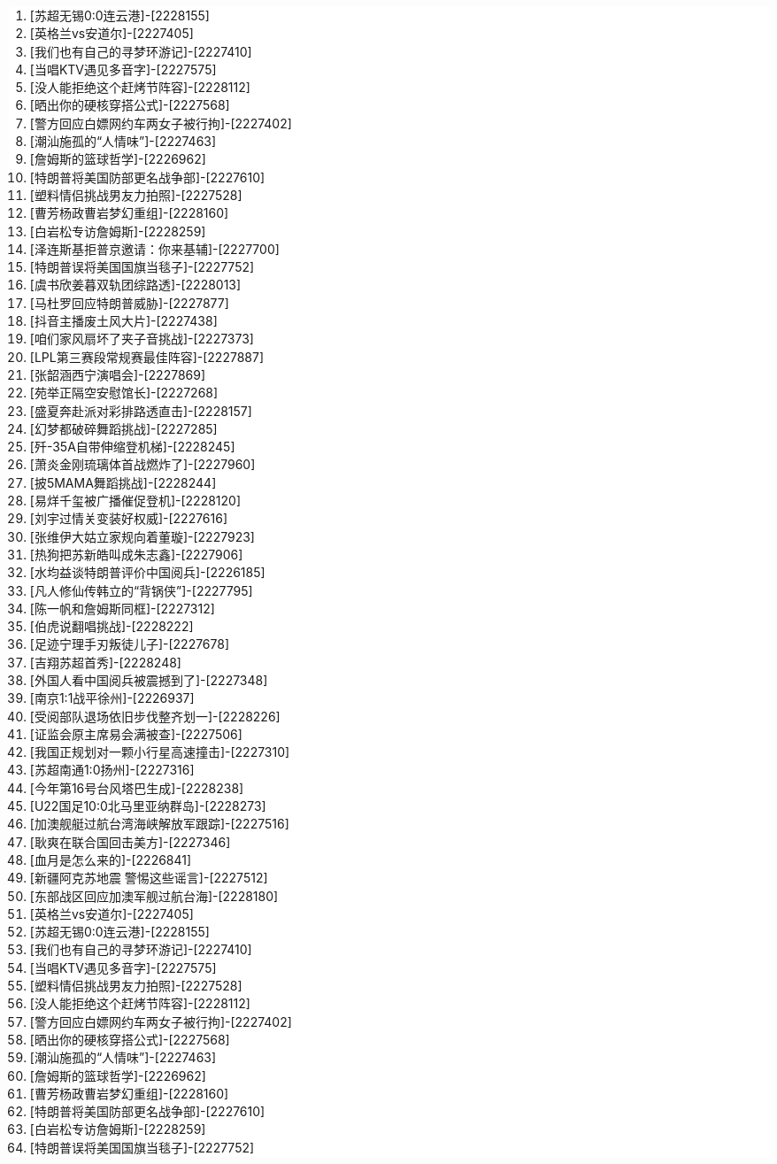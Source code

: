 1. [苏超无锡0:0连云港]-[2228155]
1. [英格兰vs安道尔]-[2227405]
1. [我们也有自己的寻梦环游记]-[2227410]
1. [当唱KTV遇见多音字]-[2227575]
1. [没人能拒绝这个赶烤节阵容]-[2228112]
1. [晒出你的硬核穿搭公式]-[2227568]
1. [警方回应白嫖网约车两女子被行拘]-[2227402]
1. [潮汕施孤的“人情味”]-[2227463]
1. [詹姆斯的篮球哲学]-[2226962]
1. [特朗普将美国防部更名战争部]-[2227610]
1. [塑料情侣挑战男友力拍照]-[2227528]
1. [曹芳杨政曹岩梦幻重组]-[2228160]
1. [白岩松专访詹姆斯]-[2228259]
1. [泽连斯基拒普京邀请：你来基辅]-[2227700]
1. [特朗普误将美国国旗当毯子]-[2227752]
1. [虞书欣姜暮双轨团综路透]-[2228013]
1. [马杜罗回应特朗普威胁]-[2227877]
1. [抖音主播废土风大片]-[2227438]
1. [咱们家风扇坏了夹子音挑战]-[2227373]
1. [LPL第三赛段常规赛最佳阵容]-[2227887]
1. [张韶涵西宁演唱会]-[2227869]
1. [苑举正隔空安慰馆长]-[2227268]
1. [盛夏奔赴派对彩排路透直击]-[2228157]
1. [幻梦都破碎舞蹈挑战]-[2227285]
1. [歼-35A自带伸缩登机梯]-[2228245]
1. [萧炎金刚琉璃体首战燃炸了]-[2227960]
1. [披5MAMA舞蹈挑战]-[2228244]
1. [易烊千玺被广播催促登机]-[2228120]
1. [刘宇过情关变装好权威]-[2227616]
1. [张维伊大姑立家规向着董璇]-[2227923]
1. [热狗把苏新皓叫成朱志鑫]-[2227906]
1. [水均益谈特朗普评价中国阅兵]-[2226185]
1. [凡人修仙传韩立的“背锅侠”]-[2227795]
1. [陈一帆和詹姆斯同框]-[2227312]
1. [伯虎说翻唱挑战]-[2228222]
1. [足迹宁理手刃叛徒儿子]-[2227678]
1. [吉翔苏超首秀]-[2228248]
1. [外国人看中国阅兵被震撼到了]-[2227348]
1. [南京1:1战平徐州]-[2226937]
1. [受阅部队退场依旧步伐整齐划一]-[2228226]
1. [证监会原主席易会满被查]-[2227506]
1. [我国正规划对一颗小行星高速撞击]-[2227310]
1. [苏超南通1:0扬州]-[2227316]
1. [今年第16号台风塔巴生成]-[2228238]
1. [U22国足10:0北马里亚纳群岛]-[2228273]
1. [加澳舰艇过航台湾海峡解放军跟踪]-[2227516]
1. [耿爽在联合国回击美方]-[2227346]
1. [血月是怎么来的]-[2226841]
1. [新疆阿克苏地震 警惕这些谣言]-[2227512]
1. [东部战区回应加澳军舰过航台海]-[2228180]
1. [英格兰vs安道尔]-[2227405]
1. [苏超无锡0:0连云港]-[2228155]
1. [我们也有自己的寻梦环游记]-[2227410]
1. [当唱KTV遇见多音字]-[2227575]
1. [塑料情侣挑战男友力拍照]-[2227528]
1. [没人能拒绝这个赶烤节阵容]-[2228112]
1. [警方回应白嫖网约车两女子被行拘]-[2227402]
1. [晒出你的硬核穿搭公式]-[2227568]
1. [潮汕施孤的“人情味”]-[2227463]
1. [詹姆斯的篮球哲学]-[2226962]
1. [曹芳杨政曹岩梦幻重组]-[2228160]
1. [特朗普将美国防部更名战争部]-[2227610]
1. [白岩松专访詹姆斯]-[2228259]
1. [特朗普误将美国国旗当毯子]-[2227752]